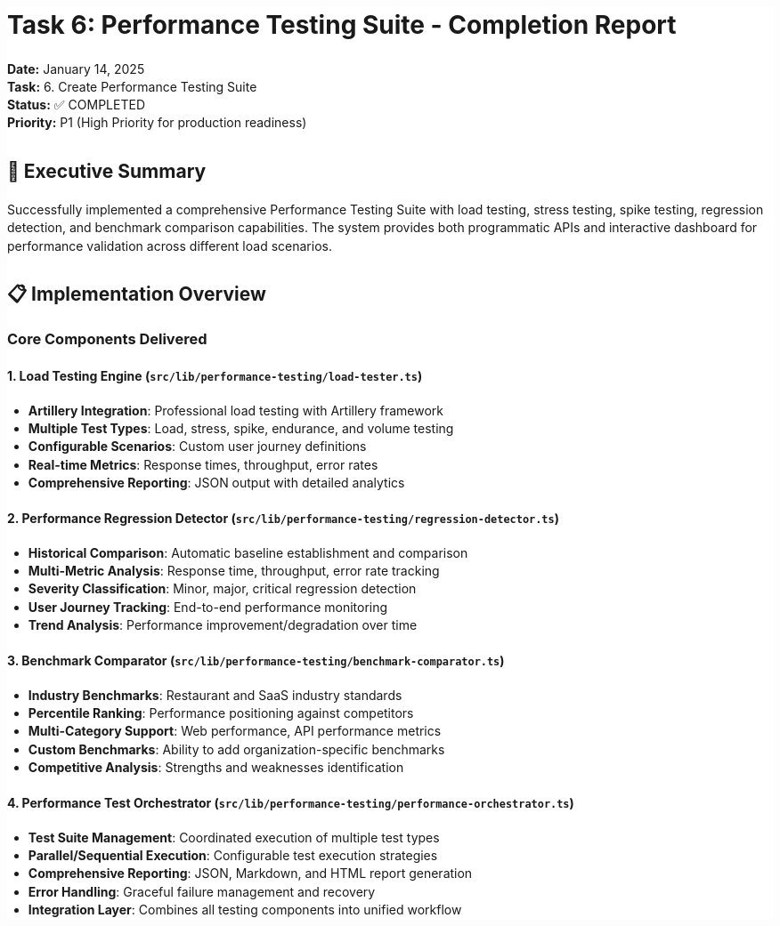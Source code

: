 # Task 6: Performance Testing Suite - Completion Report

**Date:** January 14, 2025  
**Task:** 6. Create Performance Testing Suite  
**Status:** ✅ COMPLETED  
**Priority:** P1 (High Priority for production readiness)

## 🎯 Executive Summary

Successfully implemented a comprehensive Performance Testing Suite with load testing, stress testing, spike testing, regression detection, and benchmark comparison capabilities. The system provides both programmatic APIs and interactive dashboard for performance validation across different load scenarios.

## 📋 Implementation Overview

### Core Components Delivered

#### 1. **Load Testing Engine** (`src/lib/performance-testing/load-tester.ts`)
- **Artillery Integration**: Professional load testing with Artillery framework
- **Multiple Test Types**: Load, stress, spike, endurance, and volume testing
- **Configurable Scenarios**: Custom user journey definitions
- **Real-time Metrics**: Response times, throughput, error rates
- **Comprehensive Reporting**: JSON output with detailed analytics

#### 2. **Performance Regression Detector** (`src/lib/performance-testing/regression-detector.ts`)
- **Historical Comparison**: Automatic baseline establishment and comparison
- **Multi-Metric Analysis**: Response time, throughput, error rate tracking
- **Severity Classification**: Minor, major, critical regression detection
- **User Journey Tracking**: End-to-end performance monitoring
- **Trend Analysis**: Performance improvement/degradation over time

#### 3. **Benchmark Comparator** (`src/lib/performance-testing/benchmark-comparator.ts`)
- **Industry Benchmarks**: Restaurant and SaaS industry standards
- **Percentile Ranking**: Performance positioning against competitors
- **Multi-Category Support**: Web performance, API performance metrics
- **Custom Benchmarks**: Ability to add organization-specific benchmarks
- **Competitive Analysis**: Strengths and weaknesses identification

#### 4. **Performance Test Orchestrator** (`src/lib/performance-testing/performance-orchestrator.ts`)
- **Test Suite Management**: Coordinated execution of multiple test types
- **Parallel/Sequential Execution**: Configurable test execution strategies
- **Comprehensive Reporting**: JSON, Markdown, and HTML report generation
- **Error Handling**: Graceful failure management and recovery
- **Integration Layer**: Combines all testing components into unified workflow
